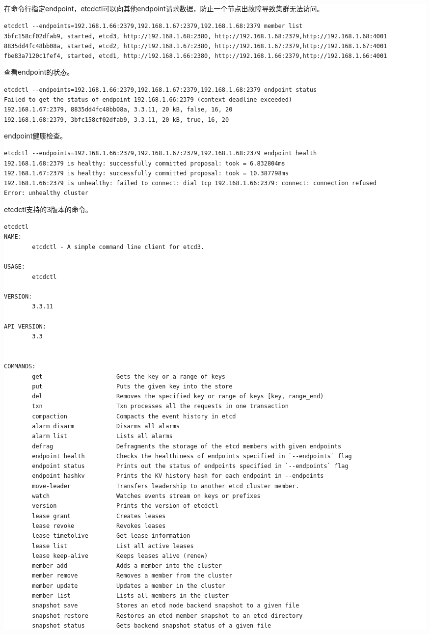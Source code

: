在命令行指定endpoint，etcdctl可以向其他endpoint请求数据，防止一个节点出故障导致集群无法访问。

    etcdctl --endpoints=192.168.1.66:2379,192.168.1.67:2379,192.168.1.68:2379 member list
    3bfc158cf02dfab9, started, etcd3, http://192.168.1.68:2380, http://192.168.1.68:2379,http://192.168.1.68:4001
    8835dd4fc48bb08a, started, etcd2, http://192.168.1.67:2380, http://192.168.1.67:2379,http://192.168.1.67:4001
    fbe83a7120c1fef4, started, etcd1, http://192.168.1.66:2380, http://192.168.1.66:2379,http://192.168.1.66:4001

查看endpoint的状态。

    etcdctl --endpoints=192.168.1.66:2379,192.168.1.67:2379,192.168.1.68:2379 endpoint status
    Failed to get the status of endpoint 192.168.1.66:2379 (context deadline exceeded)
    192.168.1.67:2379, 8835dd4fc48bb08a, 3.3.11, 20 kB, false, 16, 20
    192.168.1.68:2379, 3bfc158cf02dfab9, 3.3.11, 20 kB, true, 16, 20

endpoint健康检查。

    etcdctl --endpoints=192.168.1.66:2379,192.168.1.67:2379,192.168.1.68:2379 endpoint health
    192.168.1.68:2379 is healthy: successfully committed proposal: took = 6.832804ms
    192.168.1.67:2379 is healthy: successfully committed proposal: took = 10.387798ms
    192.168.1.66:2379 is unhealthy: failed to connect: dial tcp 192.168.1.66:2379: connect: connection refused
    Error: unhealthy cluster

etcdctl支持的3版本的命令。

    etcdctl
    NAME:
            etcdctl - A simple command line client for etcd3.
    
    USAGE:
            etcdctl
    
    VERSION:
            3.3.11
    
    API VERSION:
            3.3
    
    
    COMMANDS:
            get                     Gets the key or a range of keys
            put                     Puts the given key into the store
            del                     Removes the specified key or range of keys [key, range_end)
            txn                     Txn processes all the requests in one transaction
            compaction              Compacts the event history in etcd
            alarm disarm            Disarms all alarms
            alarm list              Lists all alarms
            defrag                  Defragments the storage of the etcd members with given endpoints
            endpoint health         Checks the healthiness of endpoints specified in `--endpoints` flag
            endpoint status         Prints out the status of endpoints specified in `--endpoints` flag
            endpoint hashkv         Prints the KV history hash for each endpoint in --endpoints
            move-leader             Transfers leadership to another etcd cluster member.
            watch                   Watches events stream on keys or prefixes
            version                 Prints the version of etcdctl
            lease grant             Creates leases
            lease revoke            Revokes leases
            lease timetolive        Get lease information
            lease list              List all active leases
            lease keep-alive        Keeps leases alive (renew)
            member add              Adds a member into the cluster
            member remove           Removes a member from the cluster
            member update           Updates a member in the cluster
            member list             Lists all members in the cluster
            snapshot save           Stores an etcd node backend snapshot to a given file
            snapshot restore        Restores an etcd member snapshot to an etcd directory
            snapshot status         Gets backend snapshot status of a given file